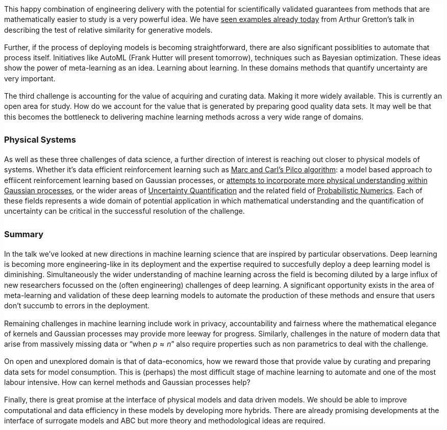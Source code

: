 This happy combination of engineering delivery with the potential for scientifically validated guarantees from methods that are mathematically easier to study is a very powerful idea. We have [seen examples already today](https://arxiv.org/abs/1511.04581) from Arthur Gretton’s talk in describing the test of relative similarity for generative models.

Further, if the process of deploying models is becoming straightforward, there are also significant possiblities to automate that process itself. Initiatives like AutoML (Frank Hutter will present tomorrow), techniques such as Bayesian optimization. These ideas show the power of meta-learning as an idea. Learning about learning. In these domains methods that quantify uncertainty are very important.

The third challenge is accounting for the value of acquiring and curating data. Making it more widely available. This is currently an open area for study. How do we account for the value that is generated by preparing good quality data sets. It may well be that this becomes the bottleneck to delivering machine learning methods across a very wide range of domains.

### Physical Systems

As well as these three challenges of data science, a further direction of interest is reaching out closer to physical models of systems. Whether it’s data efficient reinforcement learning such as [Marc and Carl’s Pilco algorithm](http://machinelearning.wustl.edu/mlpapers/paper_files/ICML2011Deisenroth_323.pdf): a model based approach to effiicent reinforcement learning based on Gaussian processes, or [attempts to incorporate more physical understanding within Gaussian processes](https://arxiv.org/abs/1107.2699), or the wider areas of [Uncertainty Quantification](https://en.wikipedia.org/wiki/Uncertainty_quantification) and the related field of [Probabilistic Numerics](http://probabilistic-numerics.org/). Each of these fields represents a wide domain of potential application in which mathematical understanding and the quantification of uncertainty can be critical in the successful resolution of the challenge.

### Summary

In the talk we’ve looked at new directions in machine learning science that are inspired by particular observations. Deep learning is becoming more engineering-like in its deployment and the expertise required to succesfully deploy a deep learning model is diminishing. Simultaneously the wider understanding of machine learning across the field is becoming diluted by a large influx of new researchers focussed on the (often engineering) challenges of deep learning. A significant opportunity exists in the area of meta-learning and validation of these deep learning models to automate the production of these methods and ensure that users don’t succumb to errors in the deployment.

Remaining challenges in machine learning include work in privacy, accountability and fairness where the mathematical elegance of kernels and Gaussian processes may provide more leeway for progress. Similarly, challenges in the nature of modern data that arise from massively missing data or “when $p \approx n$” also require properties such as non parametrics to deal with the challenge.

On open and unexplored domain is that of data-economics, how we reward those that provide value by curating and preparing data sets for model consumption. This is (perhaps) the most difficult stage of machine learning to automate and one of the most labour intensive. How can kernel methods and Gaussian processes help?

Finally, there is great promise at the interface of physical models and data driven models. We should be able to improve computational and data efficiency in these models by developing more hybrids. There are already promising developments at the interface of surrogate models and ABC but more theory and methodological ideas are required.
